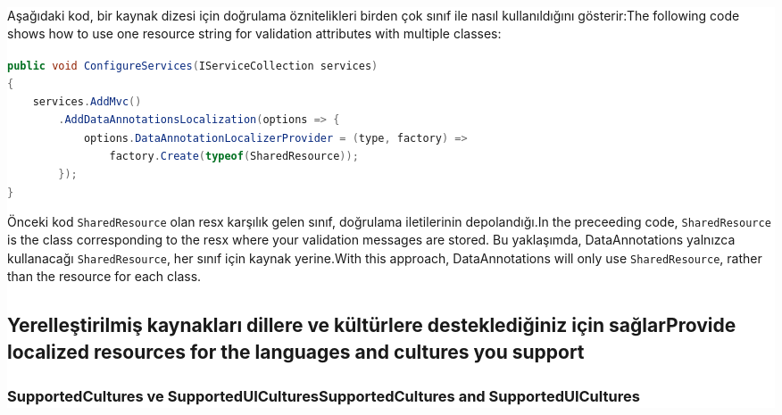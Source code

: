 <span data-ttu-id="36494-164">Aşağıdaki kod, bir kaynak dizesi için doğrulama öznitelikleri birden çok sınıf ile nasıl kullanıldığını gösterir:</span><span class="sxs-lookup"><span data-stu-id="36494-164">The following code shows how to use one resource string for validation attributes with multiple classes:</span></span>

```csharp
public void ConfigureServices(IServiceCollection services)
{
    services.AddMvc()
        .AddDataAnnotationsLocalization(options => {
            options.DataAnnotationLocalizerProvider = (type, factory) =>
                factory.Create(typeof(SharedResource));
        });
}
```

<span data-ttu-id="36494-165">Önceki kod `SharedResource` olan resx karşılık gelen sınıf, doğrulama iletilerinin depolandığı.</span><span class="sxs-lookup"><span data-stu-id="36494-165">In the preceeding code, `SharedResource` is the class corresponding to the resx where your validation messages are stored.</span></span> <span data-ttu-id="36494-166">Bu yaklaşımda, DataAnnotations yalnızca kullanacağı `SharedResource`, her sınıf için kaynak yerine.</span><span class="sxs-lookup"><span data-stu-id="36494-166">With this approach, DataAnnotations will only use `SharedResource`, rather than the resource for each class.</span></span> 

## <a name="provide-localized-resources-for-the-languages-and-cultures-you-support"></a><span data-ttu-id="36494-167">Yerelleştirilmiş kaynakları dillere ve kültürlere desteklediğiniz için sağlar</span><span class="sxs-lookup"><span data-stu-id="36494-167">Provide localized resources for the languages and cultures you support</span></span>  

### <a name="supportedcultures-and-supporteduicultures"></a><span data-ttu-id="36494-168">SupportedCultures ve SupportedUICultures</span><span class="sxs-lookup"><span data-stu-id="36494-168">SupportedCultures and SupportedUICultures</span></span>
